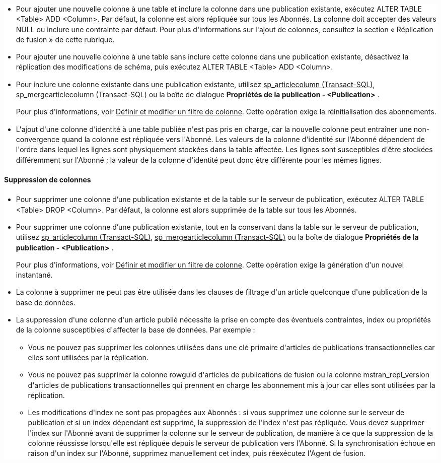 -   Pour ajouter une nouvelle colonne à une table et inclure la colonne dans une publication existante, exécutez ALTER TABLE \<Table> ADD \<Column>. Par défaut, la colonne est alors répliquée sur tous les Abonnés. La colonne doit accepter des valeurs NULL ou inclure une contrainte par défaut. Pour plus d'informations sur l'ajout de colonnes, consultez la section « Réplication de fusion » de cette rubrique.  
  
-   Pour ajouter une nouvelle colonne à une table sans inclure cette colonne dans une publication existante, désactivez la réplication des modifications de schéma, puis exécutez ALTER TABLE \<Table> ADD \<Column>.  
  
-   Pour inclure une colonne existante dans une publication existante, utilisez [sp_articlecolumn &#40;Transact-SQL&#41;](../../../relational-databases/system-stored-procedures/sp-articlecolumn-transact-sql.md), [sp_mergearticlecolumn &#40;Transact-SQL&#41;](../../../relational-databases/system-stored-procedures/sp-mergearticlecolumn-transact-sql.md) ou la boîte de dialogue **Propriétés de la publication - \<Publication>** .  
  
     Pour plus d'informations, voir [Définir et modifier un filtre de colonne](../../../relational-databases/replication/publish/define-and-modify-a-column-filter.md). Cette opération exige la réinitialisation des abonnements.  
  
-   L'ajout d'une colonne d'identité à une table publiée n'est pas pris en charge, car la nouvelle colonne peut entraîner une non-convergence quand la colonne est répliquée vers l'Abonné. Les valeurs de la colonne d'identité sur l'Abonné dépendent de l'ordre dans lequel les lignes sont physiquement stockées dans la table affectée. Les lignes sont susceptibles d'être stockées différemment sur l'Abonné ; la valeur de la colonne d'identité peut donc être différente pour les mêmes lignes.  
  
#### <a name="dropping-columns"></a>Suppression de colonnes  
  
-   Pour supprimer une colonne d’une publication existante et de la table sur le serveur de publication, exécutez ALTER TABLE \<Table> DROP \<Column>. Par défaut, la colonne est alors supprimée de la table sur tous les Abonnés.  
  
-   Pour supprimer une colonne d’une publication existante, tout en la conservant dans la table sur le serveur de publication, utilisez [sp_articlecolumn &#40;Transact-SQL&#41;](../../../relational-databases/system-stored-procedures/sp-articlecolumn-transact-sql.md), [sp_mergearticlecolumn &#40;Transact-SQL&#41;](../../../relational-databases/system-stored-procedures/sp-mergearticlecolumn-transact-sql.md) ou la boîte de dialogue **Propriétés de la publication - \<Publication>** .  
  
     Pour plus d'informations, voir [Définir et modifier un filtre de colonne](../../../relational-databases/replication/publish/define-and-modify-a-column-filter.md). Cette opération exige la génération d'un nouvel instantané.  
  
-   La colonne à supprimer ne peut pas être utilisée dans les clauses de filtrage d'un article quelconque d'une publication de la base de données.  
  
-   La suppression d'une colonne d'un article publié nécessite la prise en compte des éventuels contraintes, index ou propriétés de la colonne susceptibles d'affecter la base de données. Par exemple :  
  
    -   Vous ne pouvez pas supprimer les colonnes utilisées dans une clé primaire d'articles de publications transactionnelles car elles sont utilisées par la réplication.  
  
    -   Vous ne pouvez pas supprimer la colonne rowguid d'articles de publications de fusion ou la colonne mstran_repl_version d'articles de publications transactionnelles qui prennent en charge les abonnement mis à jour car elles sont utilisées par la réplication.  
  
    -   Les modifications d'index ne sont pas propagées aux Abonnés : si vous supprimez une colonne sur le serveur de publication et si un index dépendant est supprimé, la suppression de l'index n'est pas répliquée. Vous devez supprimer l'index sur l'Abonné avant de supprimer la colonne sur le serveur de publication, de manière à ce que la suppression de la colonne réussisse lorsqu'elle est répliquée depuis le serveur de publication vers l'Abonné. Si la synchronisation échoue en raison d'un index sur l'Abonné, supprimez manuellement cet index, puis réexécutez l'Agent de fusion.  
  